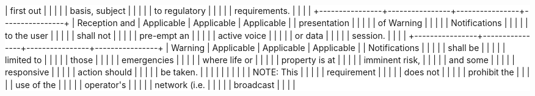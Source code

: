 | first out      |                |                |                |
| basis, subject |                |                |                |
| to regulatory  |                |                |                |
| requirements.  |                |                |                |
+----------------+----------------+----------------+----------------+
| Reception and  | Applicable     | Applicable     | Applicable     |
| presentation   |                |                |                |
| of Warning     |                |                |                |
| Notifications  |                |                |                |
| to the user    |                |                |                |
| shall not      |                |                |                |
| pre-empt an    |                |                |                |
| active voice   |                |                |                |
| or data        |                |                |                |
| session.       |                |                |                |
+----------------+----------------+----------------+----------------+
| Warning        | Applicable     | Applicable     | Applicable     |
| Notifications  |                |                |                |
| shall be       |                |                |                |
| limited to     |                |                |                |
| those          |                |                |                |
| emergencies    |                |                |                |
| where life or  |                |                |                |
| property is at |                |                |                |
| imminent risk, |                |                |                |
| and some       |                |                |                |
| responsive     |                |                |                |
| action should  |                |                |                |
| be taken.      |                |                |                |
|                |                |                |                |
| NOTE: This     |                |                |                |
| requirement    |                |                |                |
| does not       |                |                |                |
| prohibit the   |                |                |                |
| use of the     |                |                |                |
| operator's     |                |                |                |
| network (i.e.  |                |                |                |
| broadcast      |                |                |                |